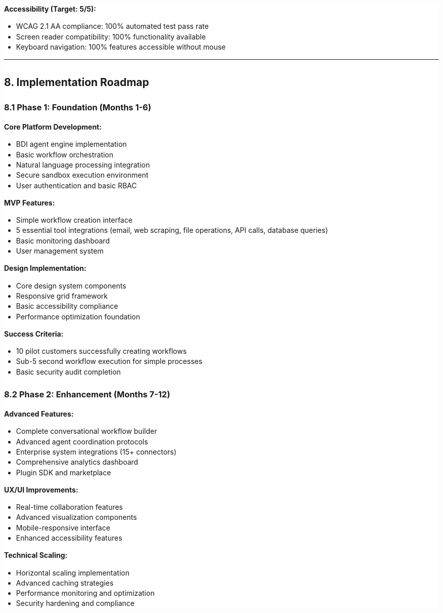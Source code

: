 **Accessibility (Target: 5/5):**
- WCAG 2.1 AA compliance: 100% automated test pass rate
- Screen reader compatibility: 100% functionality available
- Keyboard navigation: 100% features accessible without mouse

---

## 8. Implementation Roadmap

### 8.1 Phase 1: Foundation (Months 1-6)

**Core Platform Development:**
- BDI agent engine implementation
- Basic workflow orchestration
- Natural language processing integration
- Secure sandbox execution environment
- User authentication and basic RBAC

**MVP Features:**
- Simple workflow creation interface
- 5 essential tool integrations (email, web scraping, file operations, API calls, database queries)
- Basic monitoring dashboard
- User management system

**Design Implementation:**
- Core design system components
- Responsive grid framework
- Basic accessibility compliance
- Performance optimization foundation

**Success Criteria:**
- 10 pilot customers successfully creating workflows
- Sub-5 second workflow execution for simple processes
- Basic security audit completion

### 8.2 Phase 2: Enhancement (Months 7-12)

**Advanced Features:**
- Complete conversational workflow builder
- Advanced agent coordination protocols
- Enterprise system integrations (15+ connectors)
- Comprehensive analytics dashboard
- Plugin SDK and marketplace

**UX/UI Improvements:**
- Real-time collaboration features
- Advanced visualization components
- Mobile-responsive interface
- Enhanced accessibility features

**Technical Scaling:**
- Horizontal scaling implementation
- Advanced caching strategies
- Performance monitoring and optimization
- Security hardening and compliance
